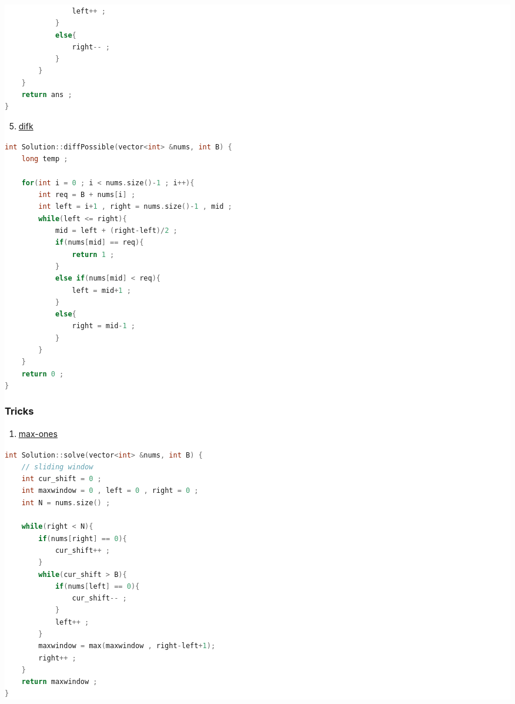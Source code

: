 ```cpp
                left++ ;
            }
            else{
                right-- ;
            }
        }
    }
    return ans ;
}
```

5. [difk](https://www.interviewbit.com/problems/diffk/)
```cpp
int Solution::diffPossible(vector<int> &nums, int B) {
    long temp ;
    
    for(int i = 0 ; i < nums.size()-1 ; i++){
        int req = B + nums[i] ;
        int left = i+1 , right = nums.size()-1 , mid ;
        while(left <= right){
            mid = left + (right-left)/2 ;
            if(nums[mid] == req){
                return 1 ;
            }
            else if(nums[mid] < req){
                left = mid+1 ;
            }
            else{
                right = mid-1 ;
            }
        }
    }
    return 0 ;
}
```

### Tricks

1. [max-ones](https://www.interviewbit.com/problems/maximum-ones-after-modification/)
```cpp
int Solution::solve(vector<int> &nums, int B) {
    // sliding window 
    int cur_shift = 0 ;
    int maxwindow = 0 , left = 0 , right = 0 ;
    int N = nums.size() ;
    
    while(right < N){
        if(nums[right] == 0){
            cur_shift++ ;
        }
        while(cur_shift > B){
            if(nums[left] == 0){
                cur_shift-- ;
            }
            left++ ;
        }
        maxwindow = max(maxwindow , right-left+1);
        right++ ;
    }    
    return maxwindow ;
}
```
